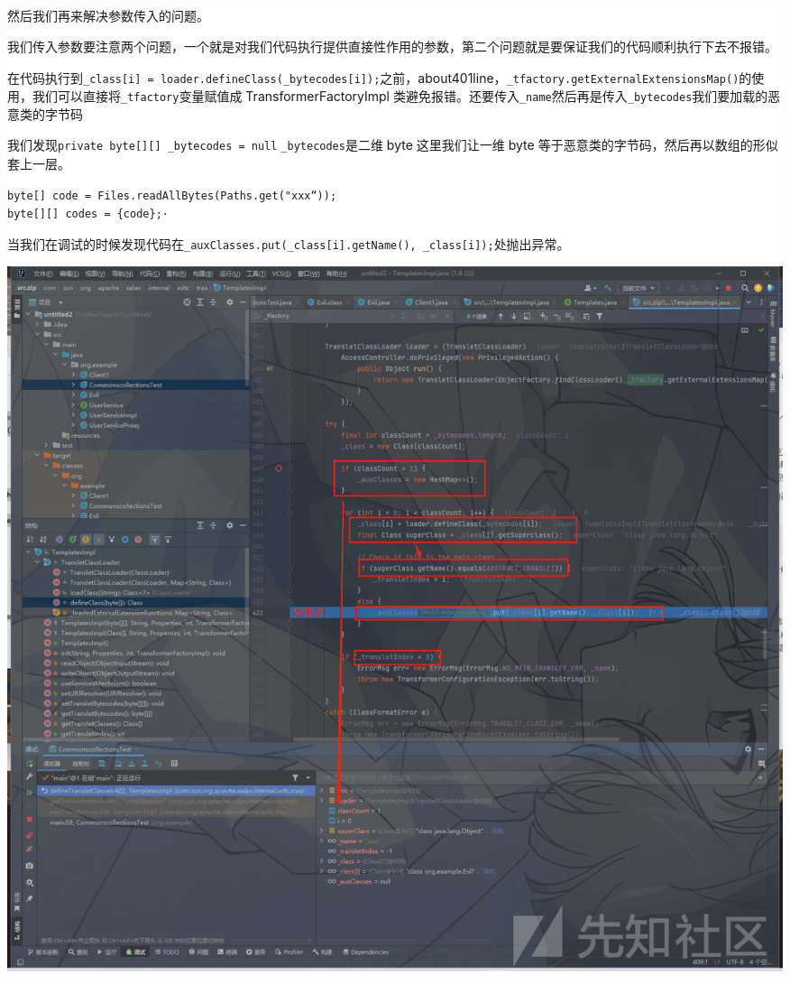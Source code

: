 然后我们再来解决参数传入的问题。

我们传入参数要注意两个问题，一个就是对我们代码执行提供直接性作用的参数，第二个问题就是要保证我们的代码顺利执行下去不报错。

在代码执行到`_class[i] = loader.defineClass(_bytecodes[i]);`之前，about401line，`_tfactory.getExternalExtensionsMap()`的使用，我们可以直接将`_tfactory`变量赋值成 TransformerFactoryImpl 类避免报错。还要传入`_name`然后再是传入`_bytecodes`我们要加载的恶意类的字节码

我们发现`private byte[][] _bytecodes = null` `_bytecodes`是二维 byte 这里我们让一维 byte 等于恶意类的字节码，然后再以数组的形似套上一层。

```plain
byte[] code = Files.readAllBytes(Paths.get("xxx“));
byte[][] codes = {code};·
```

当我们在调试的时候发现代码在`_auxClasses.put(_class[i].getName(), _class[i]);`处抛出异常。

[![](assets/1700127979-d52341dc99e3b685337051287005d970.png)](https://xzfile.aliyuncs.com/media/upload/picture/20231116155212-0d78308a-8455-1.png)
